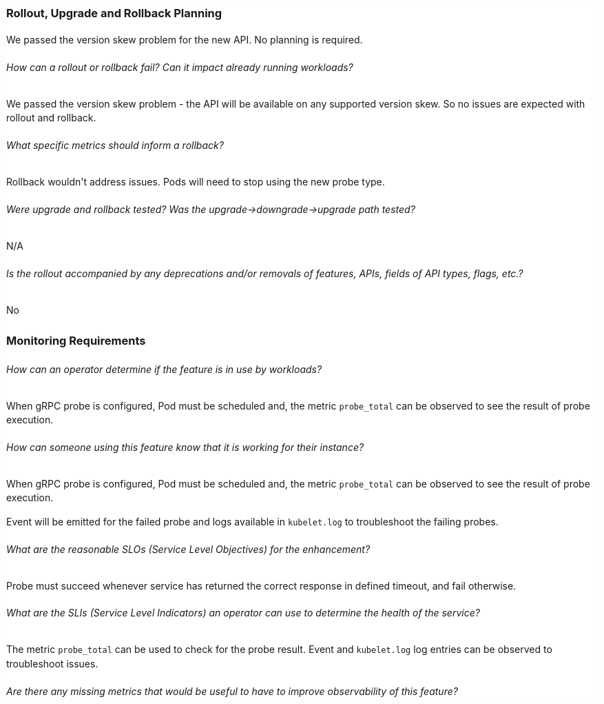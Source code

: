 ### Rollout, Upgrade and Rollback Planning

We passed the version skew problem for the new API. No planning is required.

###### How can a rollout or rollback fail? Can it impact already running workloads?

We passed the version skew problem - the API will be available on any supported
version skew. So no issues are expected with rollout and rollback.

###### What specific metrics should inform a rollback?

Rollback wouldn't address issues. Pods will need to stop using the new probe
type.

###### Were upgrade and rollback tested? Was the upgrade->downgrade->upgrade path tested?

N/A

###### Is the rollout accompanied by any deprecations and/or removals of features, APIs, fields of API types, flags, etc.?

No

### Monitoring Requirements

###### How can an operator determine if the feature is in use by workloads?

When gRPC probe is configured, Pod must be scheduled and, the metric
`probe_total` can be observed to see the result of probe execution.

###### How can someone using this feature know that it is working for their instance?

When gRPC probe is configured, Pod must be scheduled and, the metric
`probe_total` can be observed to see the result of probe execution.

Event will be emitted for the failed probe and logs available in `kubelet.log`
to troubleshoot the failing probes.

###### What are the reasonable SLOs (Service Level Objectives) for the enhancement?

Probe must succeed whenever service has returned the correct response
in defined timeout, and fail otherwise.

###### What are the SLIs (Service Level Indicators) an operator can use to determine the health of the service?

The metric `probe_total` can be used to check for the probe result. Event and
`kubelet.log` log entries can be observed to troubleshoot issues.

###### Are there any missing metrics that would be useful to have to improve observability of this feature?
